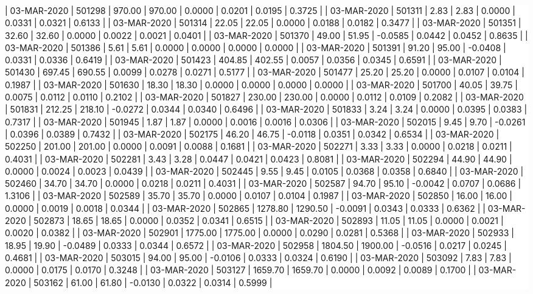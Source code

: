 | 03-MAR-2020 | 501298 | 970.00 | 970.00 | 0.0000 | 0.0201 | 0.0195 | 0.3725 |
| 03-MAR-2020 | 501311 | 2.83 | 2.83 | 0.0000 | 0.0331 | 0.0321 | 0.6133 |
| 03-MAR-2020 | 501314 | 22.05 | 22.05 | 0.0000 | 0.0188 | 0.0182 | 0.3477 |
| 03-MAR-2020 | 501351 | 32.60 | 32.60 | 0.0000 | 0.0022 | 0.0021 | 0.0401 |
| 03-MAR-2020 | 501370 | 49.00 | 51.95 | -0.0585 | 0.0442 | 0.0452 | 0.8635 |
| 03-MAR-2020 | 501386 | 5.61 | 5.61 | 0.0000 | 0.0000 | 0.0000 | 0.0000 |
| 03-MAR-2020 | 501391 | 91.20 | 95.00 | -0.0408 | 0.0331 | 0.0336 | 0.6419 |
| 03-MAR-2020 | 501423 | 404.85 | 402.55 | 0.0057 | 0.0356 | 0.0345 | 0.6591 |
| 03-MAR-2020 | 501430 | 697.45 | 690.55 | 0.0099 | 0.0278 | 0.0271 | 0.5177 |
| 03-MAR-2020 | 501477 | 25.20 | 25.20 | 0.0000 | 0.0107 | 0.0104 | 0.1987 |
| 03-MAR-2020 | 501630 | 18.30 | 18.30 | 0.0000 | 0.0000 | 0.0000 | 0.0000 |
| 03-MAR-2020 | 501700 | 40.05 | 39.75 | 0.0075 | 0.0112 | 0.0110 | 0.2102 |
| 03-MAR-2020 | 501827 | 230.00 | 230.00 | 0.0000 | 0.0112 | 0.0109 | 0.2082 |
| 03-MAR-2020 | 501831 | 212.25 | 218.10 | -0.0272 | 0.0344 | 0.0340 | 0.6496 |
| 03-MAR-2020 | 501833 | 3.24 | 3.24 | 0.0000 | 0.0395 | 0.0383 | 0.7317 |
| 03-MAR-2020 | 501945 | 1.87 | 1.87 | 0.0000 | 0.0016 | 0.0016 | 0.0306 |
| 03-MAR-2020 | 502015 | 9.45 | 9.70 | -0.0261 | 0.0396 | 0.0389 | 0.7432 |
| 03-MAR-2020 | 502175 | 46.20 | 46.75 | -0.0118 | 0.0351 | 0.0342 | 0.6534 |
| 03-MAR-2020 | 502250 | 201.00 | 201.00 | 0.0000 | 0.0091 | 0.0088 | 0.1681 |
| 03-MAR-2020 | 502271 | 3.33 | 3.33 | 0.0000 | 0.0218 | 0.0211 | 0.4031 |
| 03-MAR-2020 | 502281 | 3.43 | 3.28 | 0.0447 | 0.0421 | 0.0423 | 0.8081 |
| 03-MAR-2020 | 502294 | 44.90 | 44.90 | 0.0000 | 0.0024 | 0.0023 | 0.0439 |
| 03-MAR-2020 | 502445 | 9.55 | 9.45 | 0.0105 | 0.0368 | 0.0358 | 0.6840 |
| 03-MAR-2020 | 502460 | 34.70 | 34.70 | 0.0000 | 0.0218 | 0.0211 | 0.4031 |
| 03-MAR-2020 | 502587 | 94.70 | 95.10 | -0.0042 | 0.0707 | 0.0686 | 1.3106 |
| 03-MAR-2020 | 502589 | 35.70 | 35.70 | 0.0000 | 0.0107 | 0.0104 | 0.1987 |
| 03-MAR-2020 | 502850 | 16.00 | 16.00 | 0.0000 | 0.0019 | 0.0018 | 0.0344 |
| 03-MAR-2020 | 502865 | 1278.80 | 1290.50 | -0.0091 | 0.0343 | 0.0333 | 0.6362 |
| 03-MAR-2020 | 502873 | 18.65 | 18.65 | 0.0000 | 0.0352 | 0.0341 | 0.6515 |
| 03-MAR-2020 | 502893 | 11.05 | 11.05 | 0.0000 | 0.0021 | 0.0020 | 0.0382 |
| 03-MAR-2020 | 502901 | 1775.00 | 1775.00 | 0.0000 | 0.0290 | 0.0281 | 0.5368 |
| 03-MAR-2020 | 502933 | 18.95 | 19.90 | -0.0489 | 0.0333 | 0.0344 | 0.6572 |
| 03-MAR-2020 | 502958 | 1804.50 | 1900.00 | -0.0516 | 0.0217 | 0.0245 | 0.4681 |
| 03-MAR-2020 | 503015 | 94.00 | 95.00 | -0.0106 | 0.0333 | 0.0324 | 0.6190 |
| 03-MAR-2020 | 503092 | 7.83 | 7.83 | 0.0000 | 0.0175 | 0.0170 | 0.3248 |
| 03-MAR-2020 | 503127 | 1659.70 | 1659.70 | 0.0000 | 0.0092 | 0.0089 | 0.1700 |
| 03-MAR-2020 | 503162 | 61.00 | 61.80 | -0.0130 | 0.0322 | 0.0314 | 0.5999 |